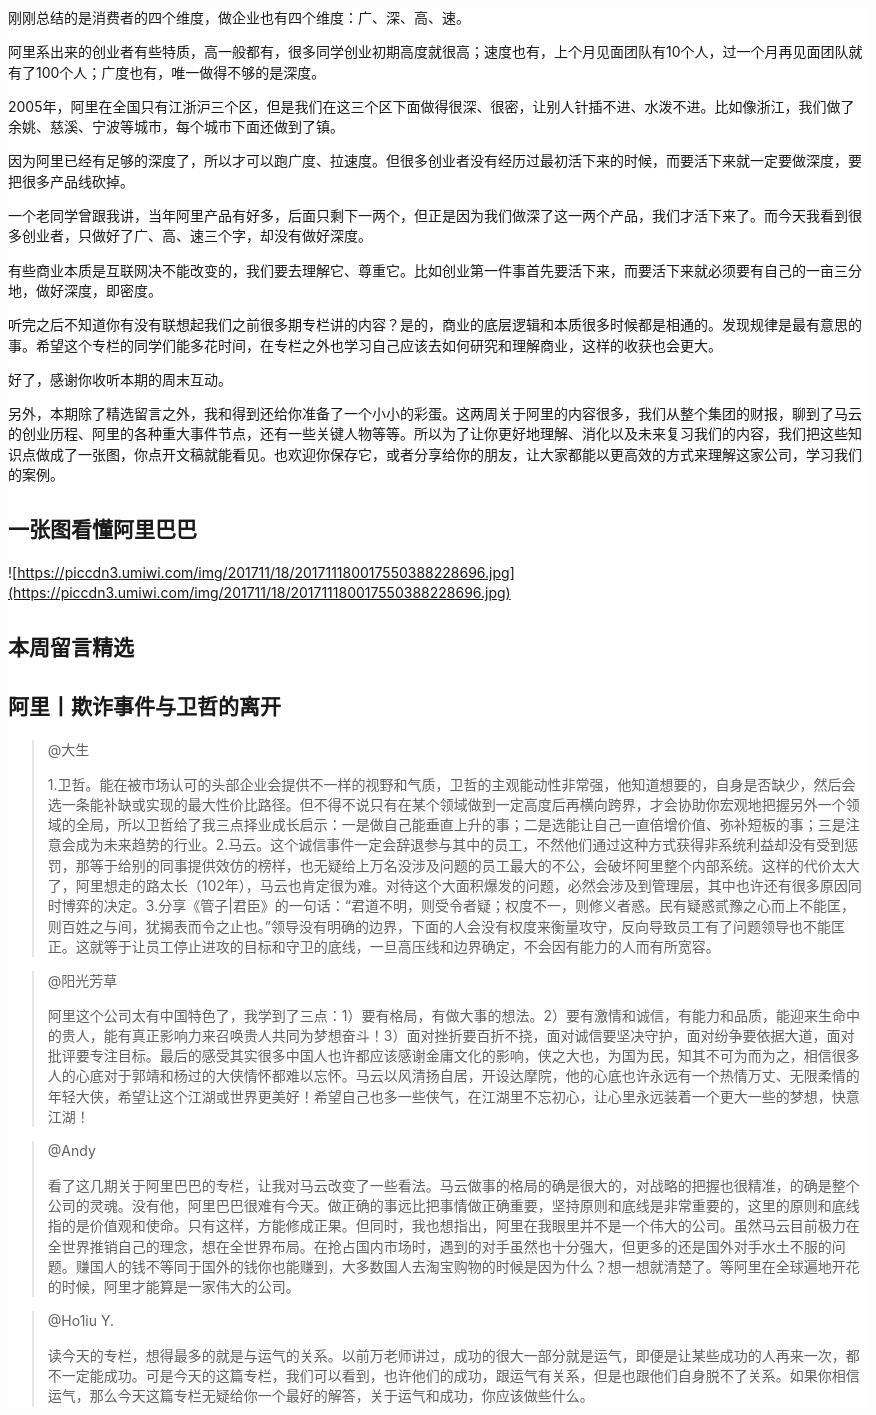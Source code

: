 刚刚总结的是消费者的四个维度，做企业也有四个维度：广、深、高、速。

阿里系出来的创业者有些特质，高一般都有，很多同学创业初期高度就很高；速度也有，上个月见面团队有10个人，过一个月再见面团队就有了100个人；广度也有，唯一做得不够的是深度。

2005年，阿里在全国只有江浙沪三个区，但是我们在这三个区下面做得很深、很密，让别人针插不进、水泼不进。比如像浙江，我们做了余姚、慈溪、宁波等城市，每个城市下面还做到了镇。

因为阿里已经有足够的深度了，所以才可以跑广度、拉速度。但很多创业者没有经历过最初活下来的时候，而要活下来就一定要做深度，要把很多产品线砍掉。

一个老同学曾跟我讲，当年阿里产品有好多，后面只剩下一两个，但正是因为我们做深了这一两个产品，我们才活下来了。而今天我看到很多创业者，只做好了广、高、速三个字，却没有做好深度。

有些商业本质是互联网决不能改变的，我们要去理解它、尊重它。比如创业第一件事首先要活下来，而要活下来就必须要有自己的一亩三分地，做好深度，即密度。

听完之后不知道你有没有联想起我们之前很多期专栏讲的内容？是的，商业的底层逻辑和本质很多时候都是相通的。发现规律是最有意思的事。希望这个专栏的同学们能多花时间，在专栏之外也学习自己应该去如何研究和理解商业，这样的收获也会更大。

好了，感谢你收听本期的周末互动。

另外，本期除了精选留言之外，我和得到还给你准备了一个小小的彩蛋。这两周关于阿里的内容很多，我们从整个集团的财报，聊到了马云的创业历程、阿里的各种重大事件节点，还有一些关键人物等等。所以为了让你更好地理解、消化以及未来复习我们的内容，我们把这些知识点做成了一张图，你点开文稿就能看见。也欢迎你保存它，或者分享给你的朋友，让大家都能以更高效的方式来理解这家公司，学习我们的案例。

## 一张图看懂阿里巴巴

![https://piccdn3.umiwi.com/img/201711/18/201711180017550388228696.jpg](https://piccdn3.umiwi.com/img/201711/18/201711180017550388228696.jpg)

## 本周留言精选

## 阿里丨欺诈事件与卫哲的离开

> @大生
> 
> 1.卫哲。能在被市场认可的头部企业会提供不一样的视野和气质，卫哲的主观能动性非常强，他知道想要的，自身是否缺少，然后会选一条能补缺或实现的最大性价比路径。但不得不说只有在某个领域做到一定高度后再横向跨界，才会协助你宏观地把握另外一个领域的全局，所以卫哲给了我三点择业成长启示：一是做自己能垂直上升的事；二是选能让自己一直倍增价值、弥补短板的事；三是注意会成为未来趋势的行业。2.马云。这个诚信事件一定会辞退参与其中的员工，不然他们通过这种方式获得非系统利益却没有受到惩罚，那等于给别的同事提供效仿的榜样，也无疑给上万名没涉及问题的员工最大的不公，会破坏阿里整个内部系统。这样的代价太大了，阿里想走的路太长（102年），马云也肯定很为难。对待这个大面积爆发的问题，必然会涉及到管理层，其中也许还有很多原因同时博弈的决定。3.分享《管子|君臣》的一句话：“君道不明，则受令者疑；权度不一，则修义者惑。民有疑惑贰豫之心而上不能匡，则百姓之与间，犹揭表而令之止也。”领导没有明确的边界，下面的人会没有权度来衡量攻守，反向导致员工有了问题领导也不能匡正。这就等于让员工停止进攻的目标和守卫的底线，一旦高压线和边界确定，不会因有能力的人而有所宽容。

> @阳光芳草
> 
> 阿里这个公司太有中国特色了，我学到了三点：1）要有格局，有做大事的想法。2）要有激情和诚信，有能力和品质，能迎来生命中的贵人，能有真正影响力来召唤贵人共同为梦想奋斗！3）面对挫折要百折不挠，面对诚信要坚决守护，面对纷争要依据大道，面对批评要专注目标。最后的感受其实很多中国人也许都应该感谢金庸文化的影响，侠之大也，为国为民，知其不可为而为之，相信很多人的心底对于郭靖和杨过的大侠情怀都难以忘怀。马云以风清扬自居，开设达摩院，他的心底也许永远有一个热情万丈、无限柔情的年轻大侠，希望让这个江湖或世界更美好！希望自己也多一些侠气，在江湖里不忘初心，让心里永远装着一个更大一些的梦想，快意江湖！

> @Andy
> 
> 看了这几期关于阿里巴巴的专栏，让我对马云改变了一些看法。马云做事的格局的确是很大的，对战略的把握也很精准，的确是整个公司的灵魂。没有他，阿里巴巴很难有今天。做正确的事远比把事情做正确重要，坚持原则和底线是非常重要的，这里的原则和底线指的是价值观和使命。只有这样，方能修成正果。但同时，我也想指出，阿里在我眼里并不是一个伟大的公司。虽然马云目前极力在全世界推销自己的理念，想在全世界布局。在抢占国内市场时，遇到的对手虽然也十分强大，但更多的还是国外对手水土不服的问题。赚国人的钱不等同于国外的钱你也能赚到，大多数国人去淘宝购物的时候是因为什么？想一想就清楚了。等阿里在全球遍地开花的时候，阿里才能算是一家伟大的公司。

> @Ho1iu Y.
> 
> 读今天的专栏，想得最多的就是与运气的关系。以前万老师讲过，成功的很大一部分就是运气，即便是让某些成功的人再来一次，都不一定能成功。可是今天的这篇专栏，我们可以看到，也许他们的成功，跟运气有关系，但是也跟他们自身脱不了关系。如果你相信运气，那么今天这篇专栏无疑给你一个最好的解答，关于运气和成功，你应该做些什么。
